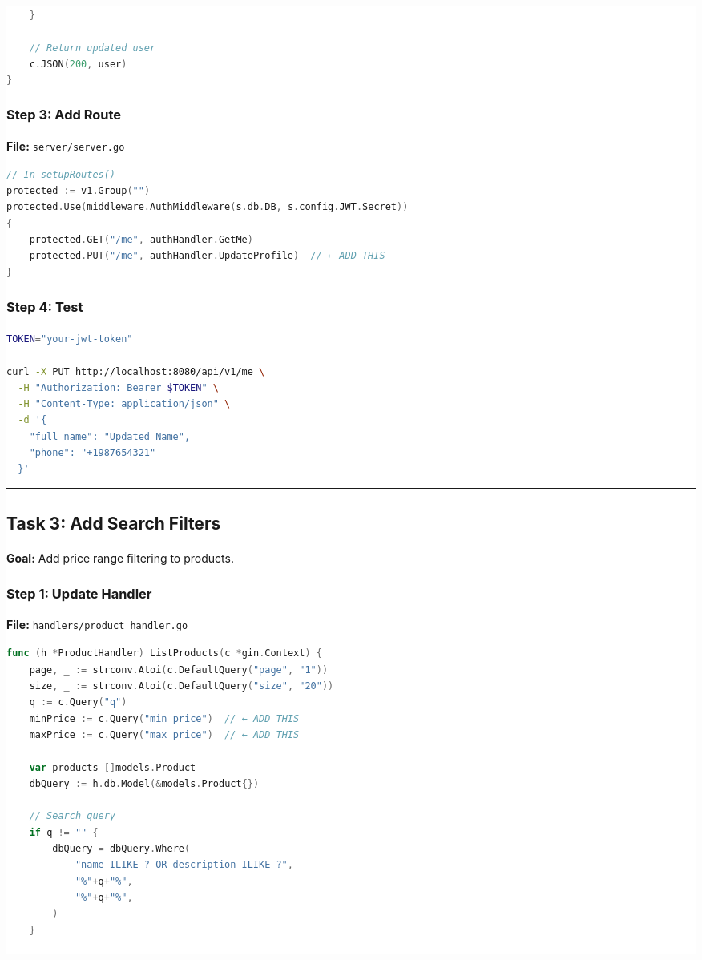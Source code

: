 ```go
    }
    
    // Return updated user
    c.JSON(200, user)
}
```

### Step 3: Add Route

**File:** `server/server.go`

```go
// In setupRoutes()
protected := v1.Group("")
protected.Use(middleware.AuthMiddleware(s.db.DB, s.config.JWT.Secret))
{
    protected.GET("/me", authHandler.GetMe)
    protected.PUT("/me", authHandler.UpdateProfile)  // ← ADD THIS
}
```

### Step 4: Test

```bash
TOKEN="your-jwt-token"

curl -X PUT http://localhost:8080/api/v1/me \
  -H "Authorization: Bearer $TOKEN" \
  -H "Content-Type: application/json" \
  -d '{
    "full_name": "Updated Name",
    "phone": "+1987654321"
  }'
```

---

## Task 3: Add Search Filters

**Goal:** Add price range filtering to products.

### Step 1: Update Handler

**File:** `handlers/product_handler.go`

```go
func (h *ProductHandler) ListProducts(c *gin.Context) {
    page, _ := strconv.Atoi(c.DefaultQuery("page", "1"))
    size, _ := strconv.Atoi(c.DefaultQuery("size", "20"))
    q := c.Query("q")
    minPrice := c.Query("min_price")  // ← ADD THIS
    maxPrice := c.Query("max_price")  // ← ADD THIS
    
    var products []models.Product
    dbQuery := h.db.Model(&models.Product{})
    
    // Search query
    if q != "" {
        dbQuery = dbQuery.Where(
            "name ILIKE ? OR description ILIKE ?",
            "%"+q+"%",
            "%"+q+"%",
        )
    }
    
```